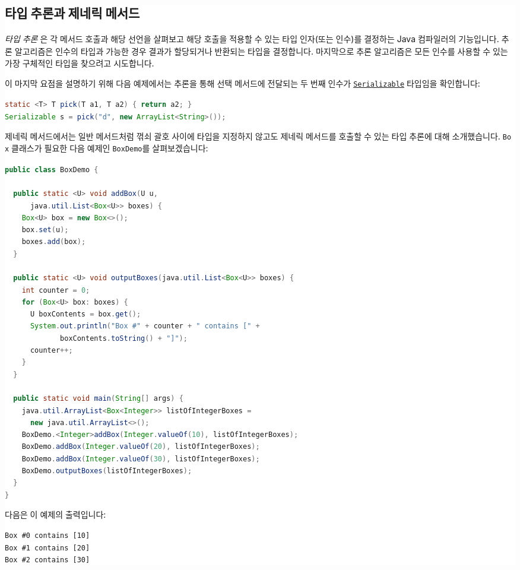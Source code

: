 ## 타입 추론과 제네릭 메서드

_타입 추론_ 은 각 메서드 호출과 해당 선언을 살펴보고 해당 호출을 적용할 수 있는 타입 인자(또는 인수)를 결정하는 Java 컴파일러의 기능입니다. 추론 알고리즘은 인수의 타입과 가능한 경우 결과가 할당되거나 반환되는 타입을 결정합니다. 마지막으로 추론 알고리즘은 모든 인수를 사용할 수 있는 가장 구체적인 타입을 찾으려고 시도합니다.

이 마지막 요점을 설명하기 위해 다음 예제에서는 추론을 통해 선택 메서드에 전달되는 두 번째 인수가 [`Serializable`](https://docs.oracle.com/en/java/javase/22/docs/api/java.base/java/io/Serializable.html) 타입임을 확인합니다:

```java
static <T> T pick(T a1, T a2) { return a2; }
Serializable s = pick("d", new ArrayList<String>());
```

제네릭 메서드에서는 일반 메서드처럼 꺾쇠 괄호 사이에 타입을 지정하지 않고도 제네릭 메서드를 호출할 수 있는 타입 추론에 대해 소개했습니다. `Box` 클래스가 필요한 다음 예제인 `BoxDemo`를 살펴보겠습니다:

```java
public class BoxDemo {

  public static <U> void addBox(U u, 
      java.util.List<Box<U>> boxes) {
    Box<U> box = new Box<>();
    box.set(u);
    boxes.add(box);
  }

  public static <U> void outputBoxes(java.util.List<Box<U>> boxes) {
    int counter = 0;
    for (Box<U> box: boxes) {
      U boxContents = box.get();
      System.out.println("Box #" + counter + " contains [" +
             boxContents.toString() + "]");
      counter++;
    }
  }

  public static void main(String[] args) {
    java.util.ArrayList<Box<Integer>> listOfIntegerBoxes =
      new java.util.ArrayList<>();
    BoxDemo.<Integer>addBox(Integer.valueOf(10), listOfIntegerBoxes);
    BoxDemo.addBox(Integer.valueOf(20), listOfIntegerBoxes);
    BoxDemo.addBox(Integer.valueOf(30), listOfIntegerBoxes);
    BoxDemo.outputBoxes(listOfIntegerBoxes);
  }
}
```

다음은 이 예제의 출력입니다:

```shell
Box #0 contains [10]
Box #1 contains [20]
Box #2 contains [30]
```
